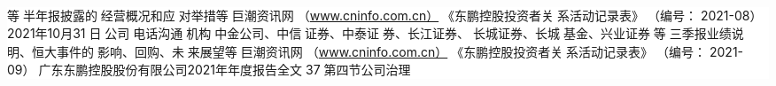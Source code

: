 等
半年报披露的
经营概况和应
对举措等
巨潮资讯网
（www.cninfo.com.cn）
《东鹏控股投资者关
系活动记录表》
（编号：
2021-08）
2021年10月31
日
公司
电话沟通
机构
中金公司、中信
证券、中泰证
券、长江证券、
长城证券、长城
基金、兴业证券
等
三季报业绩说
明、恒大事件的
影响、回购、未
来展望等
巨潮资讯网
（www.cninfo.com.cn）
《东鹏控股投资者关
系活动记录表》
（编号：
2021-09）
广东东鹏控股股份有限公司2021年年度报告全文
37
第四节公司治理